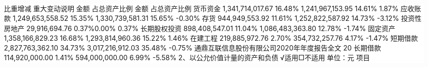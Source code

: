 比重增减
重大变动说明
金额
占总资产比例
金额
占总资产比例
货币资金
1,341,714,017.67
16.48%
1,241,967,153.95
14.61%
1.87%
应收账款
1,249,653,558.52
15.35%
1,330,739,581.31
15.65%
-0.30%
存货
944,949,553.92
11.61%
1,252,822,587.92
14.73%
-3.12%
投资性房地产
29,916,694.76
0.37%0.00%
0.37%
长期股权投资
898,408,547.01
11.04%
1,086,483,363.80
12.78%
-1.74%
固定资产
1,358,166,829.23
16.68%
1,293,814,960.36
15.22%
1.46%
在建工程
219,885,972.76
2.70%
354,732,257.76
4.17%
-1.47%
短期借款
2,827,763,362.10
34.73%
3,017,216,912.03
35.48%
-0.75%
通鼎互联信息股份有限公司2020年年度报告全文
20
长期借款
114,920,000.00
1.41%
594,000,000.00
6.99%
-5.58%
2、以公允价值计量的资产和负债
√适用□不适用
单位：元
项目